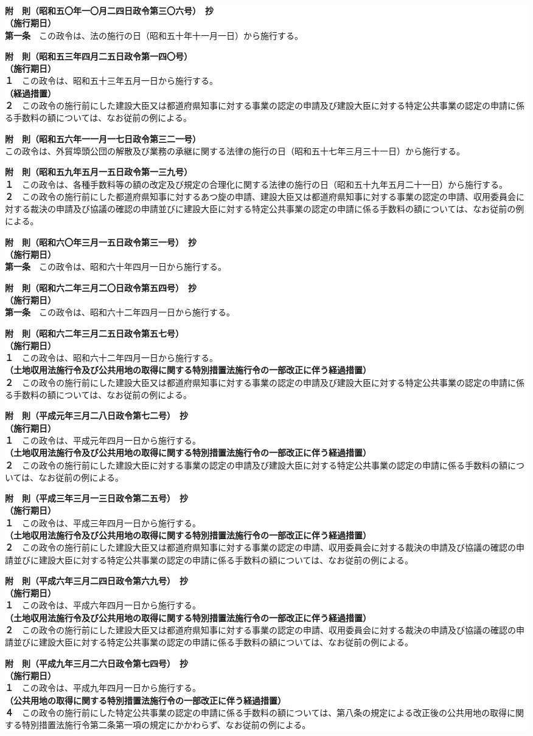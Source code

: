 **附　則（昭和五〇年一〇月二四日政令第三〇六号）　抄**  
**（施行期日）**  
**第一条**　この政令は、法の施行の日（昭和五十年十一月一日）から施行する。  
  
**附　則（昭和五三年四月二五日政令第一四〇号）**  
**（施行期日）**  
**１**　この政令は、昭和五十三年五月一日から施行する。  
**（経過措置）**  
**２**　この政令の施行前にした建設大臣又は都道府県知事に対する事業の認定の申請及び建設大臣に対する特定公共事業の認定の申請に係る手数料の額については、なお従前の例による。  
  
**附　則（昭和五六年一一月一七日政令第三二一号）**  
この政令は、外貿埠頭公団の解散及び業務の承継に関する法律の施行の日（昭和五十七年三月三十一日）から施行する。  
  
**附　則（昭和五九年五月一五日政令第一三九号）**  
**１**　この政令は、各種手数料等の額の改定及び規定の合理化に関する法律の施行の日（昭和五十九年五月二十一日）から施行する。  
**２**　この政令の施行前にした都道府県知事に対するあつ旋の申請、建設大臣又は都道府県知事に対する事業の認定の申請、収用委員会に対する裁決の申請及び協議の確認の申請並びに建設大臣に対する特定公共事業の認定の申請に係る手数料の額については、なお従前の例による。  
  
**附　則（昭和六〇年三月一五日政令第三一号）　抄**  
**（施行期日）**  
**第一条**　この政令は、昭和六十年四月一日から施行する。  
  
**附　則（昭和六二年三月二〇日政令第五四号）　抄**  
**（施行期日）**  
**第一条**　この政令は、昭和六十二年四月一日から施行する。  
  
**附　則（昭和六二年三月二五日政令第五七号）**  
**（施行期日）**  
**１**　この政令は、昭和六十二年四月一日から施行する。  
**（土地収用法施行令及び公共用地の取得に関する特別措置法施行令の一部改正に伴う経過措置）**  
**２**　この政令の施行前にした建設大臣又は都道府県知事に対する事業の認定の申請及び建設大臣に対する特定公共事業の認定の申請に係る手数料の額については、なお従前の例による。  
  
**附　則（平成元年三月二八日政令第七二号）　抄**  
**（施行期日）**  
**１**　この政令は、平成元年四月一日から施行する。  
**（土地収用法施行令及び公共用地の取得に関する特別措置法施行令の一部改正に伴う経過措置）**  
**２**　この政令の施行前にした建設大臣に対する事業の認定の申請及び建設大臣に対する特定公共事業の認定の申請に係る手数料の額については、なお従前の例による。  
  
**附　則（平成三年三月一三日政令第二五号）　抄**  
**（施行期日）**  
**１**　この政令は、平成三年四月一日から施行する。  
**（土地収用法施行令及び公共用地の取得に関する特別措置法施行令の一部改正に伴う経過措置）**  
**２**　この政令の施行前にした建設大臣又は都道府県知事に対する事業の認定の申請、収用委員会に対する裁決の申請及び協議の確認の申請並びに建設大臣に対する特定公共事業の認定の申請に係る手数料の額については、なお従前の例による。  
  
**附　則（平成六年三月二四日政令第六九号）　抄**  
**（施行期日）**  
**１**　この政令は、平成六年四月一日から施行する。  
**（土地収用法施行令及び公共用地の取得に関する特別措置法施行令の一部改正に伴う経過措置）**  
**２**　この政令の施行前にした建設大臣又は都道府県知事に対する事業の認定の申請、収用委員会に対する裁決の申請及び協議の確認の申請並びに建設大臣に対する特定公共事業の認定の申請に係る手数料の額については、なお従前の例による。  
  
**附　則（平成九年三月二六日政令第七四号）　抄**  
**（施行期日）**  
**１**　この政令は、平成九年四月一日から施行する。  
**（公共用地の取得に関する特別措置法施行令の一部改正に伴う経過措置）**  
**４**　この政令の施行前にした特定公共事業の認定の申請に係る手数料の額については、第八条の規定による改正後の公共用地の取得に関する特別措置法施行令第二条第一項の規定にかかわらず、なお従前の例による。  
  